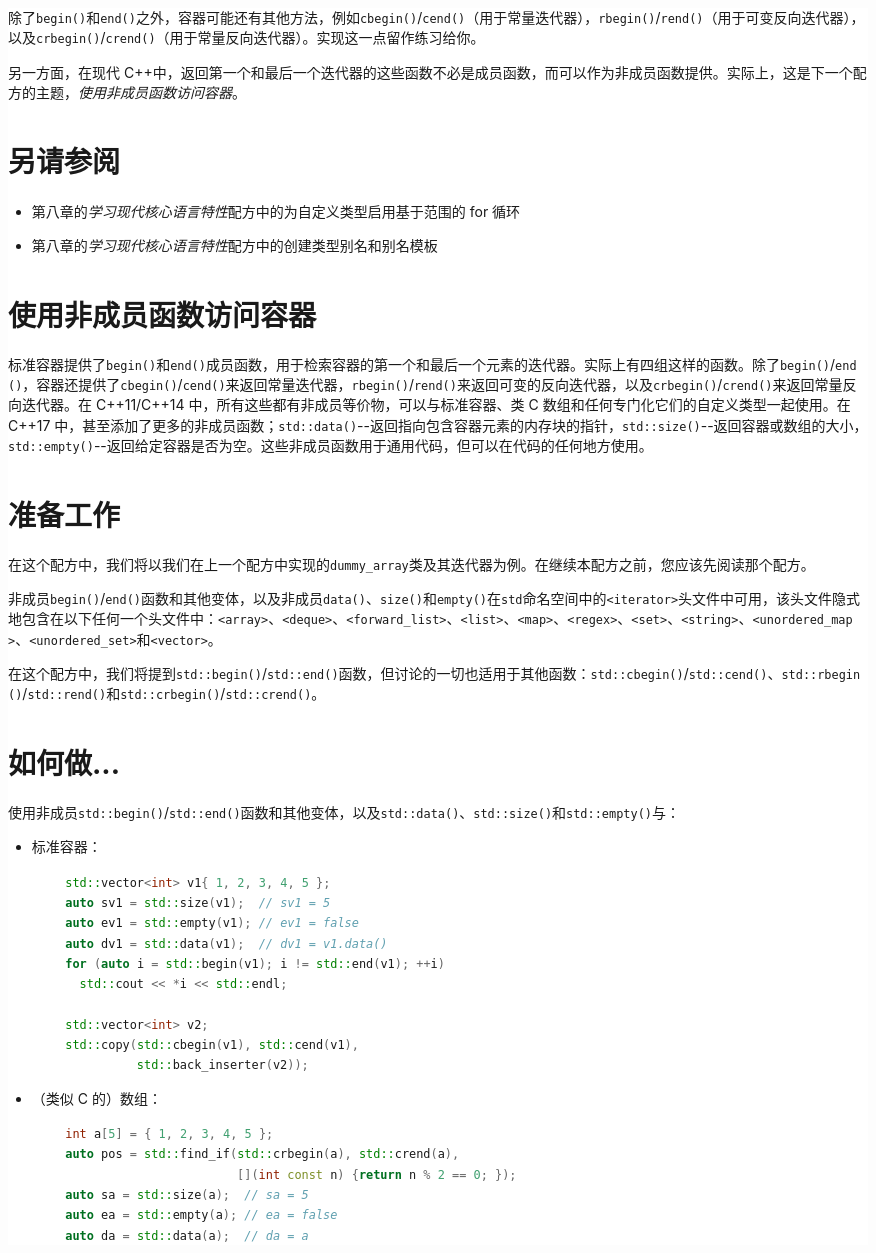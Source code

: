 除了`begin()`和`end()`之外，容器可能还有其他方法，例如`cbegin()`/`cend()`（用于常量迭代器），`rbegin()`/`rend()`（用于可变反向迭代器），以及`crbegin()`/`crend()`（用于常量反向迭代器）。实现这一点留作练习给你。

另一方面，在现代 C++中，返回第一个和最后一个迭代器的这些函数不必是成员函数，而可以作为非成员函数提供。实际上，这是下一个配方的主题，*使用非成员函数访问容器*。

# 另请参阅

+   第八章的*学习现代核心语言特性*配方中的为自定义类型启用基于范围的 for 循环

+   第八章的*学习现代核心语言特性*配方中的创建类型别名和别名模板

# 使用非成员函数访问容器

标准容器提供了`begin()`和`end()`成员函数，用于检索容器的第一个和最后一个元素的迭代器。实际上有四组这样的函数。除了`begin()`/`end()`，容器还提供了`cbegin()`/`cend()`来返回常量迭代器，`rbegin()`/`rend()`来返回可变的反向迭代器，以及`crbegin()`/`crend()`来返回常量反向迭代器。在 C++11/C++14 中，所有这些都有非成员等价物，可以与标准容器、类 C 数组和任何专门化它们的自定义类型一起使用。在 C++17 中，甚至添加了更多的非成员函数；`std::data()`--返回指向包含容器元素的内存块的指针，`std::size()`--返回容器或数组的大小，`std::empty()`--返回给定容器是否为空。这些非成员函数用于通用代码，但可以在代码的任何地方使用。

# 准备工作

在这个配方中，我们将以我们在上一个配方中实现的`dummy_array`类及其迭代器为例。在继续本配方之前，您应该先阅读那个配方。

非成员`begin()`/`end()`函数和其他变体，以及非成员`data()`、`size()`和`empty()`在`std`命名空间中的`<iterator>`头文件中可用，该头文件隐式地包含在以下任何一个头文件中：`<array>`、`<deque>`、`<forward_list>`、`<list>`、`<map>`、`<regex>`、`<set>`、`<string>`、`<unordered_map>`、`<unordered_set>`和`<vector>`。

在这个配方中，我们将提到`std::begin()`/`std::end()`函数，但讨论的一切也适用于其他函数：`std::cbegin()`/`std::cend()`、`std::rbegin()`/`std::rend()`和`std::crbegin()`/`std::crend()`。

# 如何做...

使用非成员`std::begin()`/`std::end()`函数和其他变体，以及`std::data()`、`std::size()`和`std::empty()`与：

+   标准容器：

```cpp
        std::vector<int> v1{ 1, 2, 3, 4, 5 };
        auto sv1 = std::size(v1);  // sv1 = 5
        auto ev1 = std::empty(v1); // ev1 = false
        auto dv1 = std::data(v1);  // dv1 = v1.data()
        for (auto i = std::begin(v1); i != std::end(v1); ++i)
          std::cout << *i << std::endl;

        std::vector<int> v2;
        std::copy(std::cbegin(v1), std::cend(v1),
                  std::back_inserter(v2));
```

+   （类似 C 的）数组：

```cpp
        int a[5] = { 1, 2, 3, 4, 5 };
        auto pos = std::find_if(std::crbegin(a), std::crend(a), 
                                [](int const n) {return n % 2 == 0; });
        auto sa = std::size(a);  // sa = 5
        auto ea = std::empty(a); // ea = false
        auto da = std::data(a);  // da = a
```
